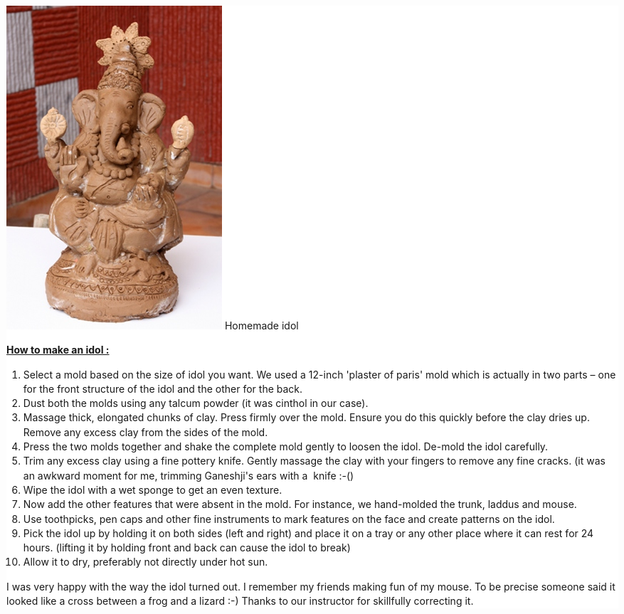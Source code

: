 <div class='post-image'><a href="/2012/10/handmade_ganeshji.jpg"><img class="size-full wp-image-3152" title="handmade_ganeshji" src="/2012/10/handmade_ganeshji.jpg" alt="" width="303" height="455" /></a> Homemade idol</div>

<span style="text-decoration:underline;"><strong>How to make an idol :</strong></span>
<ol>
	<li>Select a mold based on the size of idol you want. We used a 12-inch 'plaster of paris' mold which is actually in two parts – one for the front structure of the idol and the other for the back.</li>
	<li>Dust both the molds using any talcum powder (it was cinthol in our case).</li>
	<li>Massage thick, elongated chunks of clay. Press firmly over the mold. Ensure you do this quickly before the clay dries up. Remove any excess clay from the sides of the mold.</li>
	<li>Press the two molds together and shake the complete mold gently to loosen the idol. De-mold the idol carefully.</li>
	<li>Trim any excess clay using a fine pottery knife. Gently massage the clay with your fingers to remove any fine cracks. (it was an awkward moment for me, trimming Ganeshji's ears with a  knife :-()</li>
	<li>Wipe the idol with a wet sponge to get an even texture.</li>
	<li>Now add the other features that were absent in the mold. For instance, we hand-molded the trunk, laddus and mouse.</li>
	<li>Use toothpicks, pen caps and other fine instruments to mark features on the face and create patterns on the idol.</li>
	<li>Pick the idol up by holding it on both sides (left and right) and place it on a tray or any other place where it can rest for 24 hours. (lifting it by holding front and back can cause the idol to break)</li>
	<li>Allow it to dry, preferably not directly under hot sun.</li>
</ol>
I was very happy with the way the idol turned out. I remember my friends making fun of my mouse. To be precise someone said it looked like a cross between a frog and a lizard :-) Thanks to our instructor for skillfully correcting it.
